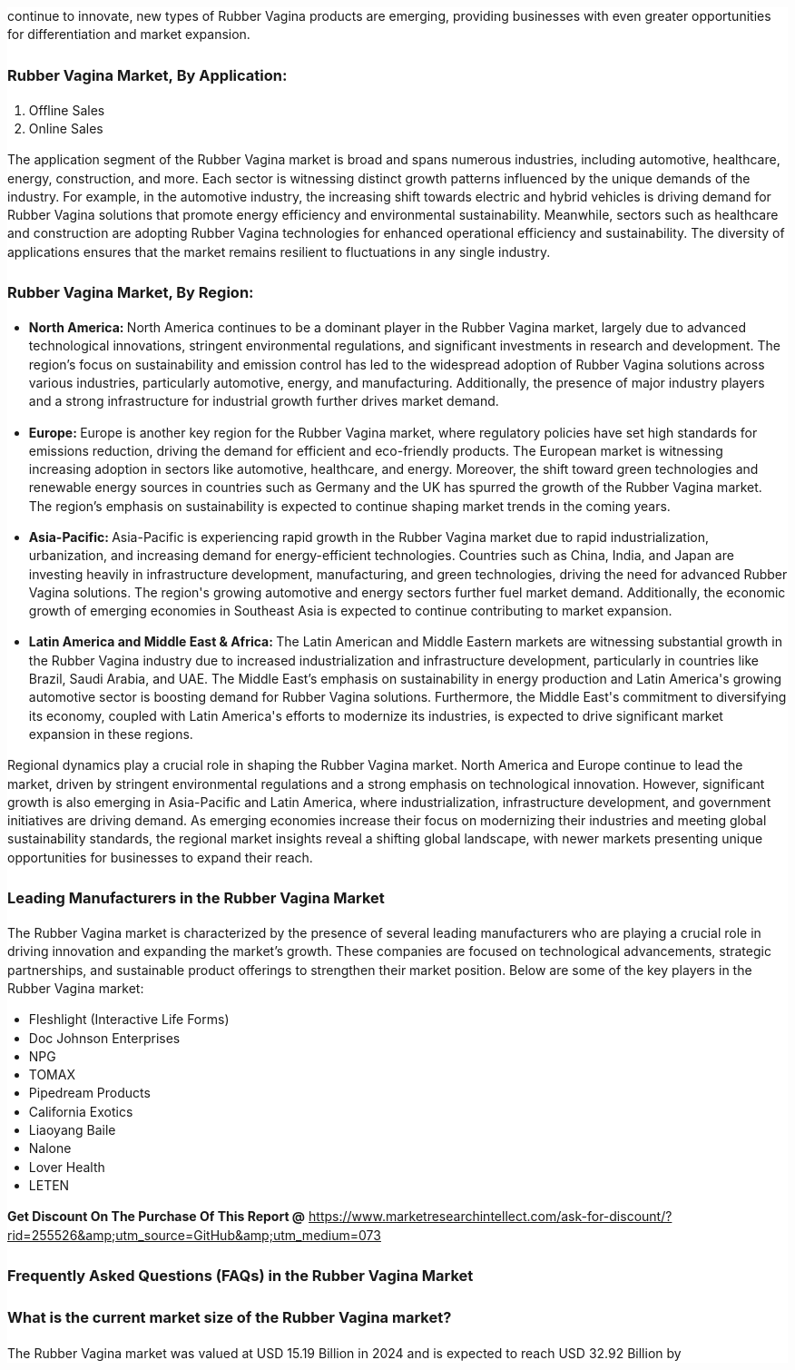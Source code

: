 continue to innovate, new types of Rubber Vagina products are emerging, providing businesses with even greater opportunities for differentiation and market expansion.</p><h3>Rubber Vagina Market,&nbsp;By Application:</h3><ol><li>Offline Sales<li> Online Sales</li></ol><p>The application segment of the Rubber Vagina market is broad and spans numerous industries, including automotive, healthcare, energy, construction, and more. Each sector is witnessing distinct growth patterns influenced by the unique demands of the industry. For example, in the automotive industry, the increasing shift towards electric and hybrid vehicles is driving demand for Rubber Vagina solutions that promote energy efficiency and environmental sustainability. Meanwhile, sectors such as healthcare and construction are adopting Rubber Vagina technologies for enhanced operational efficiency and sustainability. The diversity of applications ensures that the market remains resilient to fluctuations in any single industry.</p><h3>Rubber Vagina Market, By Region:</h3><ul><li><p><strong>North America:&nbsp;</strong>North America continues to be a dominant player in the Rubber Vagina market, largely due to advanced technological innovations, stringent environmental regulations, and significant investments in research and development. The region&rsquo;s focus on sustainability and emission control has led to the widespread adoption of Rubber Vagina solutions across various industries, particularly automotive, energy, and manufacturing. Additionally, the presence of major industry players and a strong infrastructure for industrial growth further drives market demand.</p></li><li><p><strong><strong>Europe:&nbsp;</strong></strong>Europe is another key region for the Rubber Vagina market, where regulatory policies have set high standards for emissions reduction, driving the demand for efficient and eco-friendly products. The European market is witnessing increasing adoption in sectors like automotive, healthcare, and energy. Moreover, the shift toward green technologies and renewable energy sources in countries such as Germany and the UK has spurred the growth of the Rubber Vagina market. The region&rsquo;s emphasis on sustainability is expected to continue shaping market trends in the coming years.</p></li><li><p><strong><strong>Asia-Pacific:&nbsp;</strong></strong>Asia-Pacific is experiencing rapid growth in the Rubber Vagina market due to rapid industrialization, urbanization, and increasing demand for energy-efficient technologies. Countries such as China, India, and Japan are investing heavily in infrastructure development, manufacturing, and green technologies, driving the need for advanced Rubber Vagina solutions. The region's growing automotive and energy sectors further fuel market demand. Additionally, the economic growth of emerging economies in Southeast Asia is expected to continue contributing to market expansion.</p></li><li><p><strong><strong>Latin America and Middle East &amp; Africa:&nbsp;</strong></strong>The Latin American and Middle Eastern markets are witnessing substantial growth in the Rubber Vagina industry due to increased industrialization and infrastructure development, particularly in countries like Brazil, Saudi Arabia, and UAE. The Middle East&rsquo;s emphasis on sustainability in energy production and Latin America's growing automotive sector is boosting demand for Rubber Vagina solutions. Furthermore, the Middle East's commitment to diversifying its economy, coupled with Latin America's efforts to modernize its industries, is expected to drive significant market expansion in these regions.</p></li></ul><p>Regional dynamics play a crucial role in shaping the Rubber Vagina market. North America and Europe continue to lead the market, driven by stringent environmental regulations and a strong emphasis on technological innovation. However, significant growth is also emerging in Asia-Pacific and Latin America, where industrialization, infrastructure development, and government initiatives are driving demand. As emerging economies increase their focus on modernizing their industries and meeting global sustainability standards, the regional market insights reveal a shifting global landscape, with newer markets presenting unique opportunities for businesses to expand their reach.</p><h3><strong>Leading Manufacturers in the Rubber Vagina Market</strong></h3><p>The Rubber Vagina market is characterized by the presence of several leading manufacturers who are playing a crucial role in driving innovation and expanding the market&rsquo;s growth. These companies are focused on technological advancements, strategic partnerships, and sustainable product offerings to strengthen their market position. Below are some of the key players in the Rubber Vagina market:</p></div><div class="article-main__content" data-test-id="publishing-text-block"><ul><li><span class="">Fleshlight (Interactive Life Forms)<li> Doc Johnson Enterprises<li> NPG<li> TOMAX<li> Pipedream Products<li> California Exotics<li> Liaoyang Baile<li> Nalone<li> Lover Health<li> LETEN</span></li></ul></div><div class="article-main__content" data-test-id="publishing-text-block"><p><span class="font-[700]"><strong>Get Discount On The Purchase Of This Report @</strong> <a href="https://www.marketresearchintellect.com/ask-for-discount/?rid=255526&amp;utm_source=GitHub&amp;utm_medium=073" data-fr-linked="true">https://www.marketresearchintellect.com/ask-for-discount/?rid=255526&amp;utm_source=GitHub&amp;utm_medium=073</a></span></p></div><div class="article-main__content" data-test-id="publishing-text-block"><h3><strong>Frequently Asked Questions (FAQs) in the Rubber Vagina Market</strong></h3><h3><strong>What is the current market size of the Rubber Vagina market?</strong></h3><p>The Rubber Vagina market was valued at USD 15.19 Billion in 2024 and is expected to reach USD 32.92 Billion by